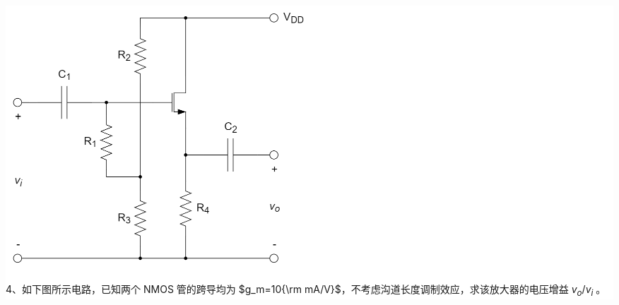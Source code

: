 <img src="./mosfet.assets/9-3-9.png" alt="9-3-9" style="zoom:50%;" />



4、如下图所示电路，已知两个 NMOS 管的跨导均为 $g_m=10{\rm mA/V}$，不考虑沟道长度调制效应，求该放大器的电压增益 $v_o/v_i$ 。
